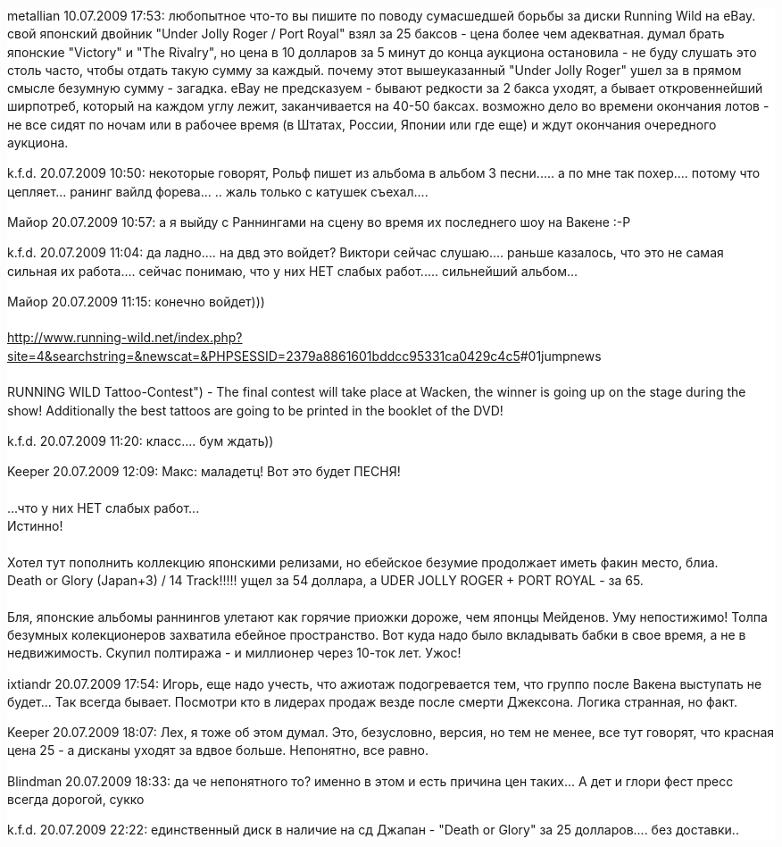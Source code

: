 metallian 10.07.2009 17:53:
любопытное что-то вы пишите по поводу сумасшедшей борьбы за диски Running Wild на eBay. свой японский двойник "Under Jolly Roger / Port Royal" взял за 25 баксов - цена более чем адекватная. думал брать японские "Victory" и "The Rivalry", но цена в 10 долларов за 5 минут до конца аукциона остановила - не буду слушать это столь часто, чтобы отдать такую сумму за каждый. почему этот вышеуказанный "Under Jolly Roger" ушел за в прямом смысле безумную сумму - загадка. eBay не предсказуем - бывают редкости за 2 бакса уходят, а бывает откровеннейший ширпотреб, который на каждом углу лежит, заканчивается на 40-50 баксах. возможно дело во времени окончания лотов - не все сидят по ночам или в рабочее время (в Штатах, России, Японии или где еще) и ждут окончания очередного аукциона.

k.f.d. 20.07.2009 10:50:
некоторые говорят, Рольф  пишет из альбома в альбом 3 песни..... а по мне так похер.... потому что цепляет...  ранинг вайлд форева... .. жаль только с катушек съехал....

Майор 20.07.2009 10:57:
а я выйду с Раннингами на сцену во время их последнего шоу на Вакене :-Р

k.f.d. 20.07.2009 11:04:
да ладно.... на двд это войдет?    Виктори сейчас слушаю.... раньше казалось, что это  не самая сильная их работа.... сейчас понимаю, что у них НЕТ слабых работ..... сильнейший альбом...

Майор 20.07.2009 11:15:
конечно войдет)))<BR><BR><A HREF="http://www.running-wild.net/index.php?site=4&searchstring=&newscat=&PHPSESSID=2379a8861601bddcc95331ca0429c4c5" TARGET="_blank">http://www.running-wild.net/index.php?site=4&searchstring=&newscat=&PHPSESSID=2379a8861601bddcc95331ca0429c4c5</A>#01jumpnews<BR><BR>RUNNING WILD Tattoo-Contest") - The final contest will take place at Wacken, the winner is going up on the stage during the show! Additionally the best tattoos are going to be printed in the booklet of the DVD!<BR>

k.f.d. 20.07.2009 11:20:
класс.... бум ждать))

Keeper 20.07.2009 12:09:
Макс: маладетц! Вот это будет ПЕСНЯ!<BR><BR>...что у них НЕТ слабых работ...<BR>Истинно!<BR><BR>Хотел тут пополнить коллекцию японскими релизами, но ебейское безумие продолжает иметь факин место, блиа. <BR>Death or Glory (Japan+3) / 14 Track!!!!! ущел за 54 доллара, а UDER JOLLY ROGER + PORT ROYAL - за 65.<BR><BR>Бля, японские альбомы раннингов улетают как горячие приожки дороже, чем японцы Мейденов. Уму непостижимо! Толпа безумных колекционеров захватила ебейное пространство. Вот куда надо было вкладывать бабки в свое время, а не в недвижимость. Скупил полтиража - и миллионер через 10-ток лет. Ужос!

ixtiandr 20.07.2009 17:54:
Игорь, еще надо учесть, что ажиотаж подогревается тем, что группо после Вакена выступать не будет... Так всегда бывает. Посмотри кто в лидерах продаж везде после смерти Джексона. Логика странная, но факт.

Keeper 20.07.2009 18:07:
Лех, я тоже об этом думал. Это, безусловно, версия, но тем не менее, все тут говорят, что красная цена 25 - а дисканы уходят за вдвое больше. Непонятно, все равно.

Blindman 20.07.2009 18:33:
да че непонятного то? именно в этом и есть причина цен таких... А дет и глори фест пресс всегда дорогой, сукко

k.f.d. 20.07.2009 22:22:
единственный диск в наличие на сд Джапан  - "Death or Glory"  за 25 долларов.... без доставки..
